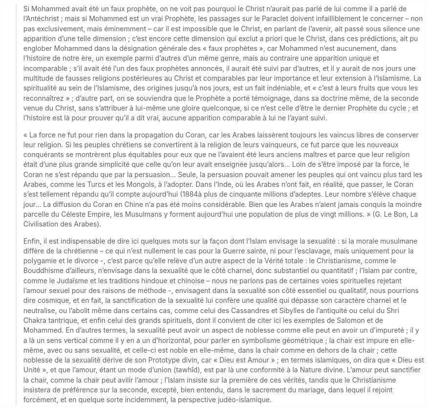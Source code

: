 >
>Si Mohammed avait été un faux prophète, on ne voit pas pourquoi le Christ n’aurait pas parlé de lui comme il a parlé de l’Antéchrist ; mais si Mohammed est un vrai Prophète, les passages sur le Paraclet doivent infailliblement le concerner – non pas exclusivement, mais éminemment – car il est impossible que le Christ, en parlant de l’avenir, ait passé sous silence une apparition d’une telle dimension ; c’est encore cette dimension qui exclut a priori que le Christ, dans ces prédictions, ait pu englober Mohammed dans la désignation générale des « faux prophètes », car Mohammed n’est aucunement, dans l’histoire de notre ère, un exemple parmi d’autres d’un même genre, mais au contraire une apparition unique et incomparable ; s’il avait été l’un des faux prophètes annoncés, il aurait été suivi par d’autres, et il y aurait de nos jours une multitude de fausses religions postérieures au Christ et comparables par leur importance et leur extension à l’Islamisme. La spiritualité au sein de l’Islamisme, des origines jusqu’à nos jours, est un fait indéniable, et « c’est à leurs fruits que vous les reconnaîtrez » ; d’autre part, on se souviendra que le Prophète a porté témoignage, dans sa doctrine même, de la seconde venue du Christ, sans s’attribuer à lui-même une gloire quelconque, si ce n’est celle d’être le dernier Prophète du cycle ; et l’histoire est là pour prouver qu’il a dit vrai, aucune apparition comparable à lui ne l’ayant suivi.
>
>« La force ne fut pour rien dans la propagation du Coran, car les Arabes laissèrent toujours les vaincus libres de conserver leur religion. Si les peuples chrétiens se convertirent à la religion de leurs vainqueurs, ce fut parce que les nouveaux conquérants se montrèrent plus équitables pour eux que ne l’avaient été leurs anciens maîtres et parce que leur religion était d’une plus grande simplicité que celle qu’on leur avait enseignée jusqu’alors… Loin de s’être imposé par la force, le Coran ne s’est répandu que par la persuasion… Seule, la persuasion pouvait amener les peuples qui ont vaincu plus tard les Arabes, comme les Turcs et les Mongols, à l’adopter. Dans l’Inde, où les Arabes n’ont fait, en réalité, que passer, le Coran s’est tellement répandu qu’il compte aujourd’hui (1884à plus de cinquante millions d’adeptes. Leur nombre s’élève chaque jour… La diffusion du Coran en Chine n’a pas été moins considérable. Bien que les Arabes n’aient jamais conquis la moindre parcelle du Céleste Empire, les Musulmans y forment aujourd’hui une population de plus de vingt millions. » (G. Le Bon, La Civilisation des Arabes).
>
>Enfin, il est indispensable de dire ici quelques mots sur la façon dont l’Islam envisage la sexualité : si la morale musulmane diffère de la chrétienne – ce qui n’est nullement le cas pour la Guerre sainte, ni pour l’esclavage, mais uniquement pour la polygamie et le divorce -, c’est parce qu’elle relève d’un autre aspect de la Vérité totale : le Christianisme, comme le Bouddhisme d’ailleurs, n’envisage dans la sexualité que le côté charnel, donc substantiel ou quantitatif ; l’Islam par contre, comme le Judaïsme et les traditions hindoue et chinoise – nous ne parlons pas de certaines voies spirituelles rejetant l’amour sexuel pour des raisons de méthode -, envisagent dans la sexualité son côté essentiel ou qualitatif, nous pourrions dire cosmique, et en fait, la sanctification de la sexualité lui confère une qualité qui dépasse son caractère charnel et le neutralise, ou l’abolit même dans certains cas, comme celui des Cassandres et Sibylles de l’antiquité ou celui du Shri Chakra tantrique, et enfin celui des grands spirituels, dont il convient de citer ici les exemples de Salomon et de Mohammed. En d’autres termes, la sexualité peut avoir un aspect de noblesse comme elle peut en avoir un d’impureté ; il y a là un sens vertical comme il y en a un d’horizontal, pour parler en symbolisme géométrique ; la chair est impure en elle-même, avec ou sans sexualité, et celle-ci est noble en elle-même, dans la chair comme en dehors de la chair ; cette noblesse de la sexualité dérive de son Prototype divin, car « Dieu est Amour » ; en termes islamiques, on dira que « Dieu est Unité », et que l’amour, étant un mode d’union (tawhîd), est par là une conformité à la Nature divine. L’amour peut sanctifier la chair, comme la chair peut avilir l’amour ; l’Islam insiste sur la première de ces vérités, tandis que le Christianisme insistera de préférence sur la seconde, excepté, bien entendu, dans le sacrement du mariage, dans lequel il rejoint forcément, et en quelque sorte incidemment, la perspective judéo-islamique.
>